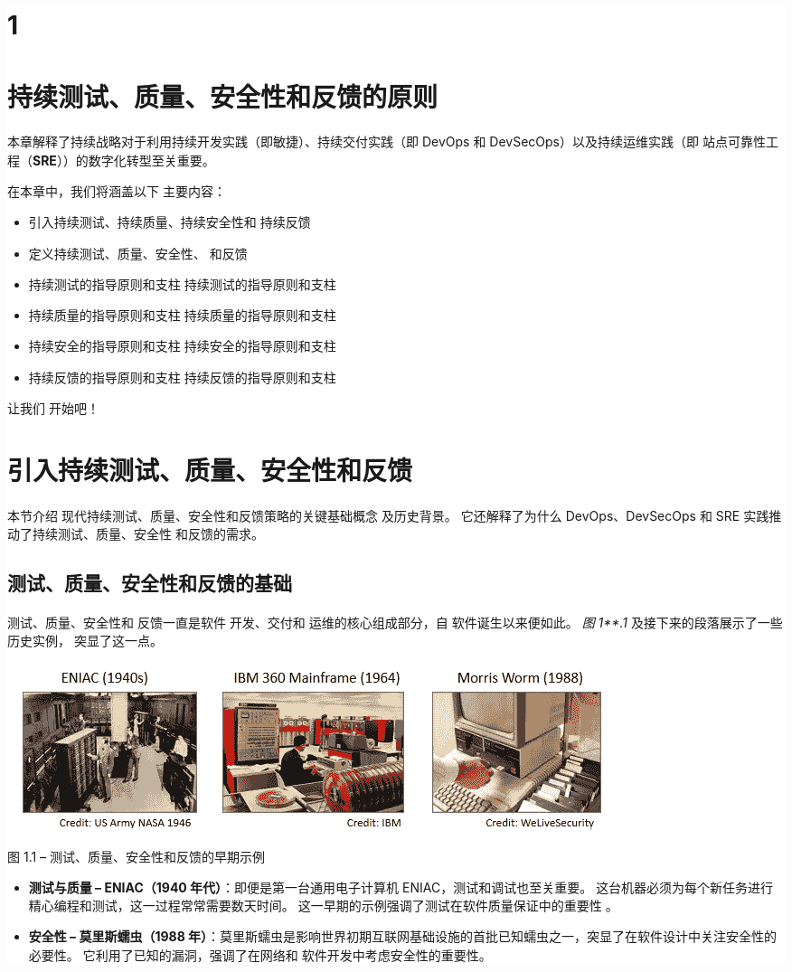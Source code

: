 # <st c="0">1</st>

# <st c="2">持续测试、质量、安全性和反馈的原则</st>

<st c="67">本章解释了持续战略对于利用持续开发实践（即敏捷）、持续交付实践（即 DevOps 和 DevSecOps）以及持续运维实践（即</st> <st c="327">站点可靠性工程（</st>**<st c="330">SRE</st>**<st c="347">））的数字化转型至关重要。</st>

<st c="366">在本章中，我们将涵盖以下</st> <st c="410">主要内容：</st>

+   <st c="422">引入持续测试、持续质量、持续安全性和</st> <st c="500">持续反馈</st>

+   <st c="519">定义持续测试、质量、安全性、</st> <st c="568">和反馈</st>

+   <st c="580">持续测试的指导原则和支柱</st> <st c="619">持续测试的指导原则和支柱</st>

+   <st c="637">持续质量的指导原则和支柱</st> <st c="676">持续质量的指导原则和支柱</st>

+   <st c="694">持续安全的指导原则和支柱</st> <st c="733">持续安全的指导原则和支柱</st>

+   <st c="752">持续反馈的指导原则和支柱</st> <st c="791">持续反馈的指导原则和支柱</st>

<st c="810">让我们</st> <st c="817">开始吧！</st>

# <st c="829">引入持续测试、质量、安全性和反馈</st>

<st c="893">本节介绍</st> <st c="899">现代持续测试、质量、安全性和反馈策略的关键基础概念</st> <st c="917">及历史背景。</st> <st c="939">它还解释了为什么 DevOps、DevSecOps 和 SRE 实践推动了持续测试、质量、安全性</st> <st c="1046">和反馈的需求。</st>

## <st c="1175">测试、质量、安全性和反馈的基础</st>

<st c="1232">测试、质量、安全性和</st> <st c="1265">反馈一直是软件</st> <st c="1304">开发、交付和</st> <st c="1332">运维的核心组成部分，自</st> <st c="1348">软件诞生以来便如此。</st> *<st c="1376">图 1</st>**<st c="1384">.1</st>* <st c="1386">及接下来的段落展示了一些历史实例，</st> <st c="1453">突显了这一点。</st>

![图 1.1 – 测试、质量、安全性和反馈的早期示例](img/B21936_01_1.jpg)

<st c="1588">图 1.1 – 测试、质量、安全性和反馈的早期示例</st>

+   **<st c="1659">测试与质量 – ENIAC（1940 年代）</st>**<st c="1695">：即便是第一台通用电子计算机 ENIAC，测试和调试也至关重要。</st> <st c="1702">这台机器必须为每个新任务进行精心编程和测试，这一过程常常需要数天时间。</st> <st c="1798">这一早期的示例强调了测试在软件质量保证中的重要性</st> <st c="1906">。</st>

+   **<st c="1997">安全性 – 莫里斯蠕虫（1988 年）</st>**<st c="2031">：莫里斯蠕虫是影响世界初期互联网基础设施的首批已知蠕虫之一，突显了在软件设计中关注安全性的必要性。</st> <st c="2098">它利用了已知的漏洞，强调了在网络和</st> <st c="2306">软件开发中考虑安全性的重要性。</st>
